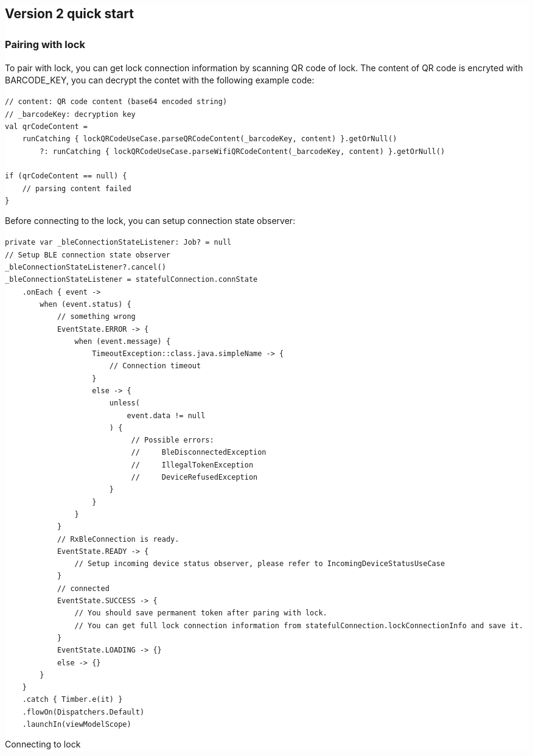 ## Version 2 quick start
### Pairing with lock
To pair with lock, you can get lock connection information by scanning QR code of lock. The content of QR code is encryted with BARCODE_KEY, you can decrypt the contet with the following example code:
```kotlin=
// content: QR code content (base64 encoded string)
// _barcodeKey: decryption key
val qrCodeContent =
    runCatching { lockQRCodeUseCase.parseQRCodeContent(_barcodeKey, content) }.getOrNull()
        ?: runCatching { lockQRCodeUseCase.parseWifiQRCodeContent(_barcodeKey, content) }.getOrNull()

if (qrCodeContent == null) {
    // parsing content failed
}
```
Before connecting to the lock, you can setup connection state observer:
```kotlin=
private var _bleConnectionStateListener: Job? = null
// Setup BLE connection state observer
_bleConnectionStateListener?.cancel()
_bleConnectionStateListener = statefulConnection.connState
    .onEach { event ->
        when (event.status) {
            // something wrong
            EventState.ERROR -> {
                when (event.message) {
                    TimeoutException::class.java.simpleName -> {
                        // Connection timeout
                    }
                    else -> {
                        unless(
                            event.data != null
                        ) {
                             // Possible errors:
                             //     BleDisconnectedException
                             //     IllegalTokenException
                             //     DeviceRefusedException
                        }
                    }
                }
            }
            // RxBleConnection is ready.
            EventState.READY -> {
                // Setup incoming device status observer, please refer to IncomingDeviceStatusUseCase
            }
            // connected
            EventState.SUCCESS -> {
                // You should save permanent token after paring with lock.
                // You can get full lock connection information from statefulConnection.lockConnectionInfo and save it.
            }
            EventState.LOADING -> {}
            else -> {}
        }
    }
    .catch { Timber.e(it) }
    .flowOn(Dispatchers.Default)
    .launchIn(viewModelScope)
```
Connecting to lock
